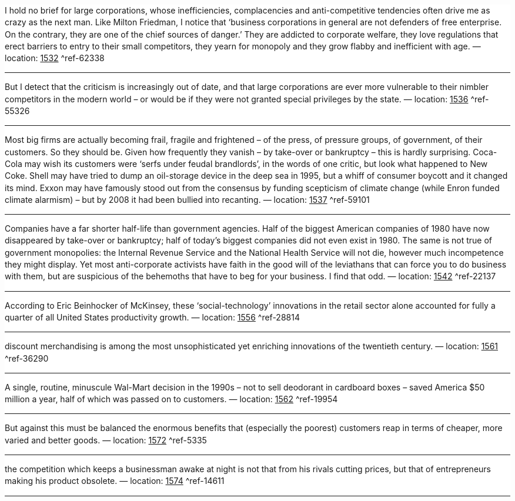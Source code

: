 I hold no brief for large corporations, whose inefficiencies, complacencies and anti-competitive tendencies often drive me as crazy as the next man. Like Milton Friedman, I notice that ‘business corporations in general are not defenders of free enterprise. On the contrary, they are one of the chief sources of danger.’ They are addicted to corporate welfare, they love regulations that erect barriers to entry to their small competitors, they yearn for monopoly and they grow flabby and inefficient with age. — location: [1532](kindle://book?action=open&asin=B003QP4BJM&location=1532) ^ref-62338

---
But I detect that the criticism is increasingly out of date, and that large corporations are ever more vulnerable to their nimbler competitors in the modern world – or would be if they were not granted special privileges by the state. — location: [1536](kindle://book?action=open&asin=B003QP4BJM&location=1536) ^ref-55326

---
Most big firms are actually becoming frail, fragile and frightened – of the press, of pressure groups, of government, of their customers. So they should be. Given how frequently they vanish – by take-over or bankruptcy – this is hardly surprising. Coca-Cola may wish its customers were ‘serfs under feudal brandlords’, in the words of one critic, but look what happened to New Coke. Shell may have tried to dump an oil-storage device in the deep sea in 1995, but a whiff of consumer boycott and it changed its mind. Exxon may have famously stood out from the consensus by funding scepticism of climate change (while Enron funded climate alarmism) – but by 2008 it had been bullied into recanting. — location: [1537](kindle://book?action=open&asin=B003QP4BJM&location=1537) ^ref-59101

---
Companies have a far shorter half-life than government agencies. Half of the biggest American companies of 1980 have now disappeared by take-over or bankruptcy; half of today’s biggest companies did not even exist in 1980. The same is not true of government monopolies: the Internal Revenue Service and the National Health Service will not die, however much incompetence they might display. Yet most anti-corporate activists have faith in the good will of the leviathans that can force you to do business with them, but are suspicious of the behemoths that have to beg for your business. I find that odd. — location: [1542](kindle://book?action=open&asin=B003QP4BJM&location=1542) ^ref-22137

---
According to Eric Beinhocker of McKinsey, these ‘social-technology’ innovations in the retail sector alone accounted for fully a quarter of all United States productivity growth. — location: [1556](kindle://book?action=open&asin=B003QP4BJM&location=1556) ^ref-28814

---
discount merchandising is among the most unsophisticated yet enriching innovations of the twentieth century. — location: [1561](kindle://book?action=open&asin=B003QP4BJM&location=1561) ^ref-36290

---
A single, routine, minuscule Wal-Mart decision in the 1990s – not to sell deodorant in cardboard boxes – saved America $50 million a year, half of which was passed on to customers. — location: [1562](kindle://book?action=open&asin=B003QP4BJM&location=1562) ^ref-19954

---
But against this must be balanced the enormous benefits that (especially the poorest) customers reap in terms of cheaper, more varied and better goods. — location: [1572](kindle://book?action=open&asin=B003QP4BJM&location=1572) ^ref-5335

---
the competition which keeps a businessman awake at night is not that from his rivals cutting prices, but that of entrepreneurs making his product obsolete. — location: [1574](kindle://book?action=open&asin=B003QP4BJM&location=1574) ^ref-14611

---